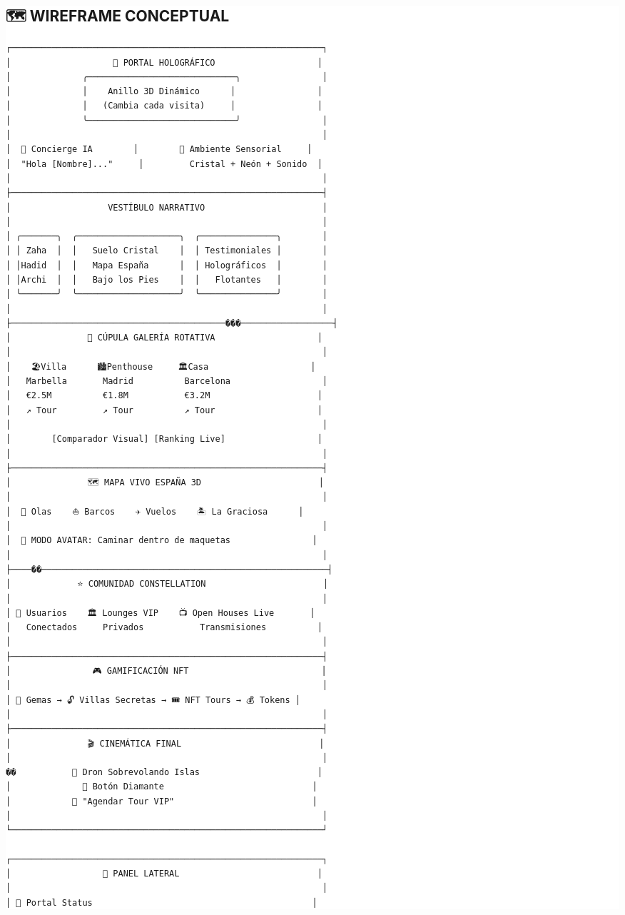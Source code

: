 
## 🗺️ **WIREFRAME CONCEPTUAL**

```
┌─────────────────────────────────────────────────────────────┐
│                    🌌 PORTAL HOLOGRÁFICO                    │
│              ╭─────────────────────────────╮                │
│              │    Anillo 3D Dinámico      │                │
│              │   (Cambia cada visita)     │                │
│              ╰─────────────────────────────╯                │
│                                                             │
│  🤖 Concierge IA        │        🎵 Ambiente Sensorial     │
│  "Hola [Nombre]..."     │         Cristal + Neón + Sonido  │
│                                                             │
├─────────────────────────────────────────────────────────────┤
│                   VESTÍBULO NARRATIVO                       │
│                                                             │
│ ╭───────╮  ╭────────────────────╮  ╭───────────────╮        │
│ │ Zaha  │  │   Suelo Cristal    │  │ Testimoniales │        │
│ │Hadid  │  │   Mapa España      │  │ Holográficos  │        │
│ │Archi  │  │   Bajo los Pies    │  │   Flotantes   │        │
│ ╰───────╯  ╰────────────────────╯  ╰───────────────╯        │
│                                                             │
├──────────────────────────────────────────���──────────────────┤
│               🏰 CÚPULA GALERÍA ROTATIVA                    │
│                                                             │
│    🏖️Villa      🏙️Penthouse     🏛️Casa                    │
│   Marbella       Madrid          Barcelona                  │
│   €2.5M          €1.8M           €3.2M                     │
│   ↗ Tour         ↗ Tour          ↗ Tour                    │
│                                                             │
│        [Comparador Visual] [Ranking Live]                  │
│                                                             │
├─────────────────────────────────────────────────────────────┤
│               🗺️ MAPA VIVO ESPAÑA 3D                       │
│                                                             │
│  🌊 Olas    ⛵ Barcos    ✈️ Vuelos    🏝️ La Graciosa      │
│                                                             │
│  👤 MODO AVATAR: Caminar dentro de maquetas                │
│                                                             │
├────��────────────────────────────────────────────────────────┤
│             ⭐ COMUNIDAD CONSTELLATION                       │
│                                                             │
│ 🌟 Usuarios    🏛️ Lounges VIP    📺 Open Houses Live       │
│   Conectados     Privados           Transmisiones          │
│                                                             │
├─────────────────────────────────────────────────────────────┤
│                🎮 GAMIFICACIÓN NFT                          │
│                                                             │
│ 💎 Gemas → 🔓 Villas Secretas → 🎟️ NFT Tours → 💰 Tokens │
│                                                             │
├─────────────────────────────────────────────────────────────┤
│               🎬 CINEMÁTICA FINAL                           │
│                                                             │
��           🚁 Dron Sobrevolando Islas                       │
│              💎 Botón Diamante                             │
│            👑 "Agendar Tour VIP"                           │
│                                                             │
└─────────────────────────────────────────────────────────────┘

┌─────────────────────────────────────────────────────────────┐
│                  🔧 PANEL LATERAL                           │
│                                                             │
│ 🌌 Portal Status                                           │
```